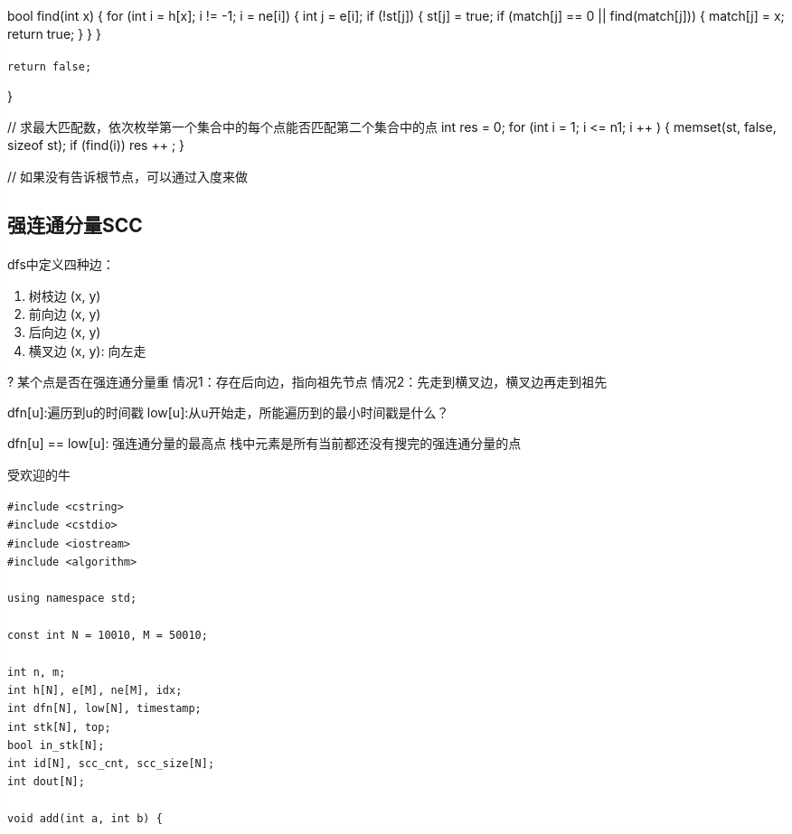 bool find(int x)
{
    for (int i = h[x]; i != -1; i = ne[i])
    {
        int j = e[i];
        if (!st[j])
        {
            st[j] = true;
            if (match[j] == 0 || find(match[j]))
            {
                match[j] = x;
                return true;
            }
        }
    }

    return false;
}

// 求最大匹配数，依次枚举第一个集合中的每个点能否匹配第二个集合中的点
int res = 0;
for (int i = 1; i <= n1; i ++ )
{
    memset(st, false, sizeof st);
    if (find(i)) res ++ ;
}

// 如果没有告诉根节点，可以通过入度来做

## 强连通分量SCC

dfs中定义四种边：
1. 树枝边 (x, y)
2. 前向边 (x, y)
3. 后向边 (x, y)
4. 横叉边 (x, y): 向左走

? 某个点是否在强连通分量重
情况1：存在后向边，指向祖先节点
情况2：先走到横叉边，横叉边再走到祖先

dfn[u]:遍历到u的时间戳
low[u]:从u开始走，所能遍历到的最小时间戳是什么？

dfn[u] == low[u]: 强连通分量的最高点
栈中元素是所有当前都还没有搜完的强连通分量的点

受欢迎的牛
```
#include <cstring>
#include <cstdio>
#include <iostream>
#include <algorithm>

using namespace std;

const int N = 10010, M = 50010;

int n, m;
int h[N], e[M], ne[M], idx;
int dfn[N], low[N], timestamp;
int stk[N], top;
bool in_stk[N];
int id[N], scc_cnt, scc_size[N];
int dout[N];

void add(int a, int b) {
```